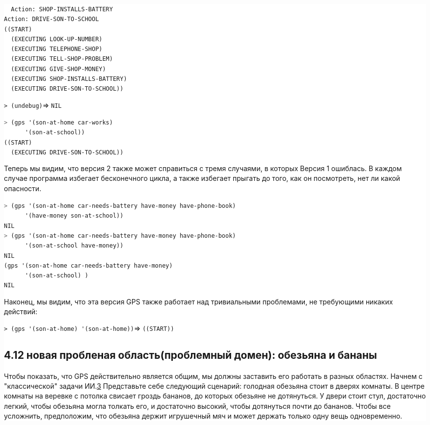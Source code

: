 ```lisp
  Action: SHOP-INSTALLS-BATTERY
Action: DRIVE-SON-TO-SCHOOL
((START)
  (EXECUTING LOOK-UP-NUMBER)
  (EXECUTING TELEPHONE-SHOP)
  (EXECUTING TELL-SHOP-PROBLEM)
  (EXECUTING GIVE-SHOP-MONEY)
  (EXECUTING SHOP-INSTALLS-BATTERY)
  (EXECUTING DRIVE-SON-TO-SCHOOL))
```

`> (undebug)`=> `NIL`

```lisp
> (gps '(son-at-home car-works)
      '(son-at-school))
((START)
  (EXECUTING DRIVE-SON-TO-SCHOOL))
```

Теперь мы видим, что версия 2 также может справиться с тремя случаями, в которых Версия 1 ошиблась.
В каждом случае программа избегает бесконечного цикла, а также избегает прыгать до того, как он посмотреть, нет ли какой опасности.

```lisp
> (gps '(son-at-home car-needs-battery have-money have-phone-book)
      '(have-money son-at-school))
NIL
> (gps '(son-at-home car-needs-battery have-money have-phone-book)
      '(son-at-school have-money))
NIL
(gps '(son-at-home car-needs-battery have-money)
      '(son-at-school) )
NIL
```

Наконец, мы видим, что эта версия GPS также работает над тривиальными проблемами, не требующими никаких действий:

`> (gps '(son-at-home) '(son-at-home))`=> `((START))`

## 4.12 новая пробленая область(проблемный домен): обезьяна и бананы

Чтобы показать, что GPS действительно является общим, мы должны заставить его работать в разных областях.
Начнем с "классической" задачи ИИ.[3](#fn0020) Представьте себе следующий сценарий: голодная обезьяна стоит в дверях комнаты.
В центре комнаты на веревке с потолка свисает гроздь бананов, до которых обезьяне не дотянуться.
У двери стоит стул, достаточно легкий, чтобы обезьяна могла толкать его, и достаточно высокий, чтобы дотянуться почти до бананов.
Чтобы все усложнить, предположим, что обезьяна держит игрушечный мяч и может держать только одну вещь одновременно.
